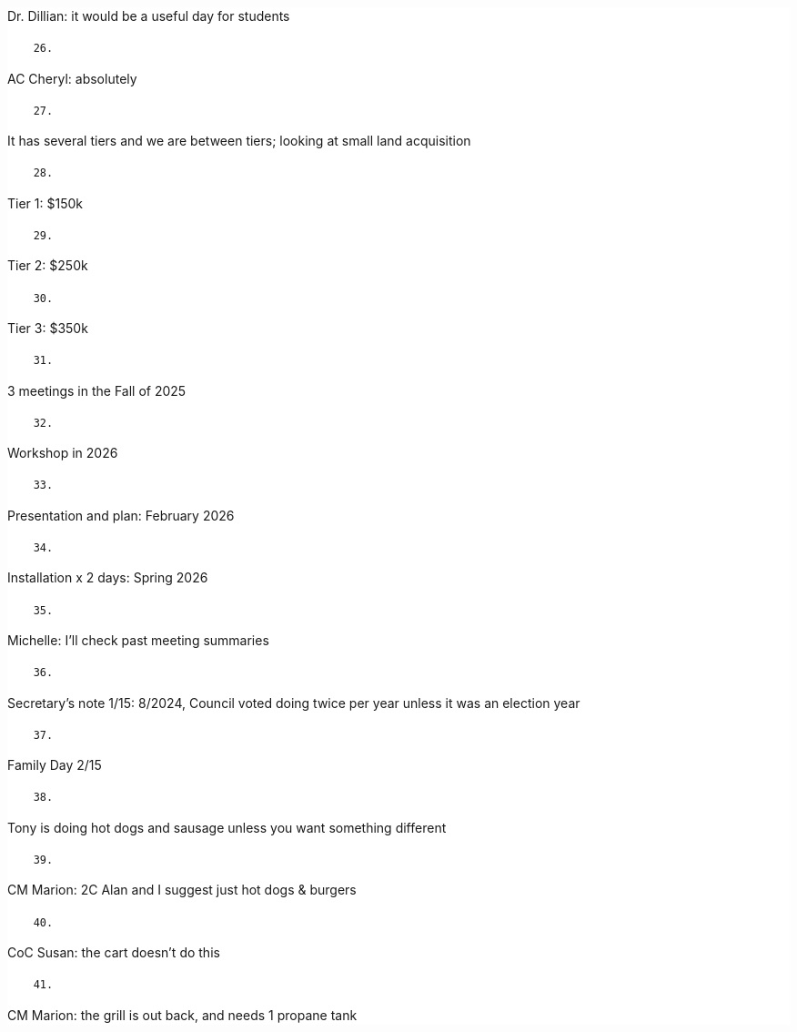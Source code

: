 Dr. Dillian: it would be a useful day for students

        26.

AC Cheryl: absolutely

        27.

It has several tiers and we are between tiers; looking at small land acquisition

        28.

Tier 1: $150k

        29.

Tier 2: $250k

        30.

Tier 3: $350k

        31.

3 meetings in the Fall of 2025

        32.

Workshop in 2026

        33.

Presentation and plan: February 2026

        34.

Installation x 2 days: Spring 2026

        35.

Michelle: I’ll check past meeting summaries

        36.

Secretary’s note 1/15: 8/2024, Council voted doing twice per year unless it was an election year

        37.

Family Day 2/15

        38.

Tony is doing hot dogs and sausage unless you want something different

        39.

CM Marion: 2C Alan and I suggest just hot dogs & burgers

        40.

CoC Susan: the cart doesn’t do this

        41.

CM Marion: the grill is out back, and needs 1 propane tank
